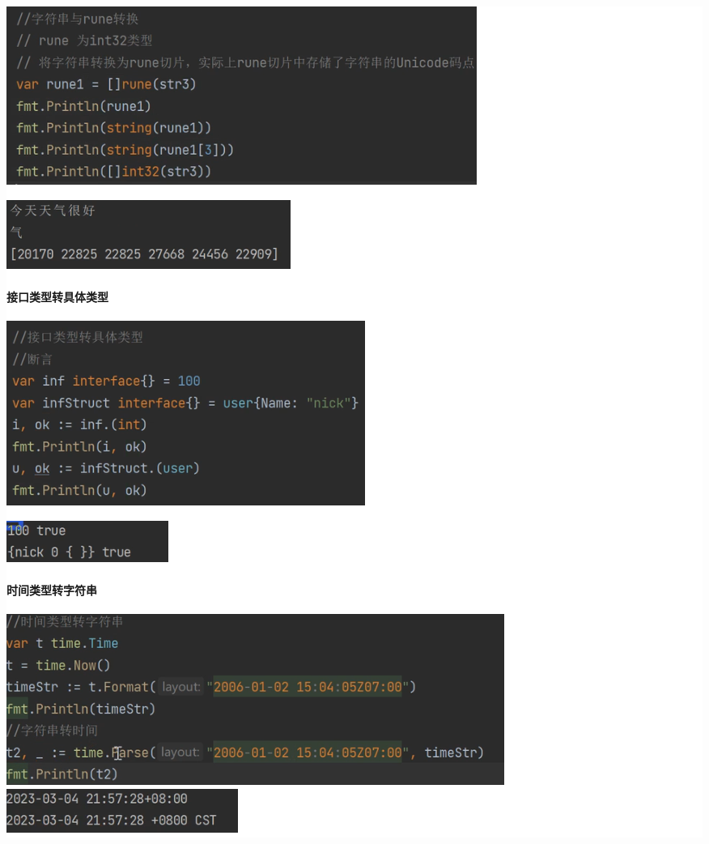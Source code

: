 ![image-20230702172450832](imgs/image-20230702172450832.png)

![image-20230702172607747](imgs/image-20230702172607747.png)

#### 接口类型转具体类型

![image-20230702172619369](imgs/image-20230702172619369.png)

![image-20230702172632357](imgs/image-20230702172632357.png)

#### 时间类型转字符串

![image-20230702172832879](imgs/image-20230702172832879.png)![image-20230702172845476](imgs/image-20230702172845476.png)
